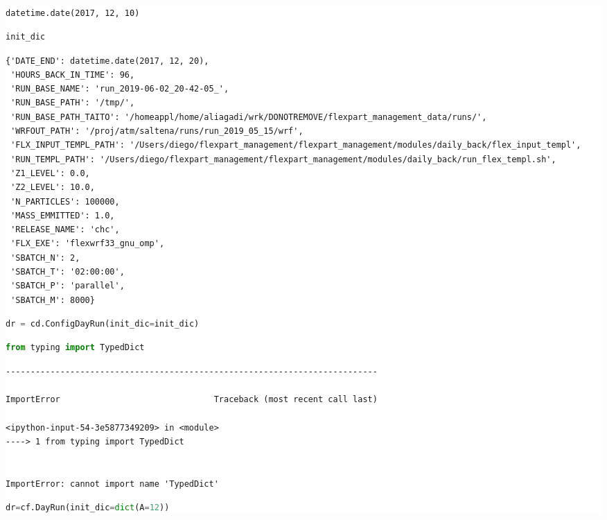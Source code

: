 


    datetime.date(2017, 12, 10)




```python
init_dic
```




    {'DATE_END': datetime.date(2017, 12, 20),
     'HOURS_BACK_IN_TIME': 96,
     'RUN_BASE_NAME': 'run_2019-06-02_20-42-05_',
     'RUN_BASE_PATH': '/tmp/',
     'RUN_BASE_PATH_TAITO': '/homeappl/home/aliagadi/wrk/DONOTREMOVE/flexpart_management_data/runs/',
     'WRFOUT_PATH': '/proj/atm/saltena/runs/run_2019_05_15/wrf',
     'FLX_INPUT_TEMPL_PATH': '/Users/diego/flexpart_management/flexpart_management/modules/daily_back/flex_input_templ',
     'RUN_TEMPL_PATH': '/Users/diego/flexpart_management/flexpart_management/modules/daily_back/run_flex_templ.sh',
     'Z1_LEVEL': 0.0,
     'Z2_LEVEL': 10.0,
     'N_PARTICLES': 100000,
     'MASS_EMMITTED': 1.0,
     'RELEASE_NAME': 'chc',
     'FLX_EXE': 'flexwrf33_gnu_omp',
     'SBATCH_N': 2,
     'SBATCH_T': '02:00:00',
     'SBATCH_P': 'parallel',
     'SBATCH_M': 8000}




```python
dr = cd.ConfigDayRun(init_dic=init_dic)
```


```python
from typing import TypedDict
```


    ---------------------------------------------------------------------------

    ImportError                               Traceback (most recent call last)

    <ipython-input-54-3e5877349209> in <module>
    ----> 1 from typing import TypedDict
    

    ImportError: cannot import name 'TypedDict'



```python
dr=cf.DayRun(init_dic=dict(A=12))
```
